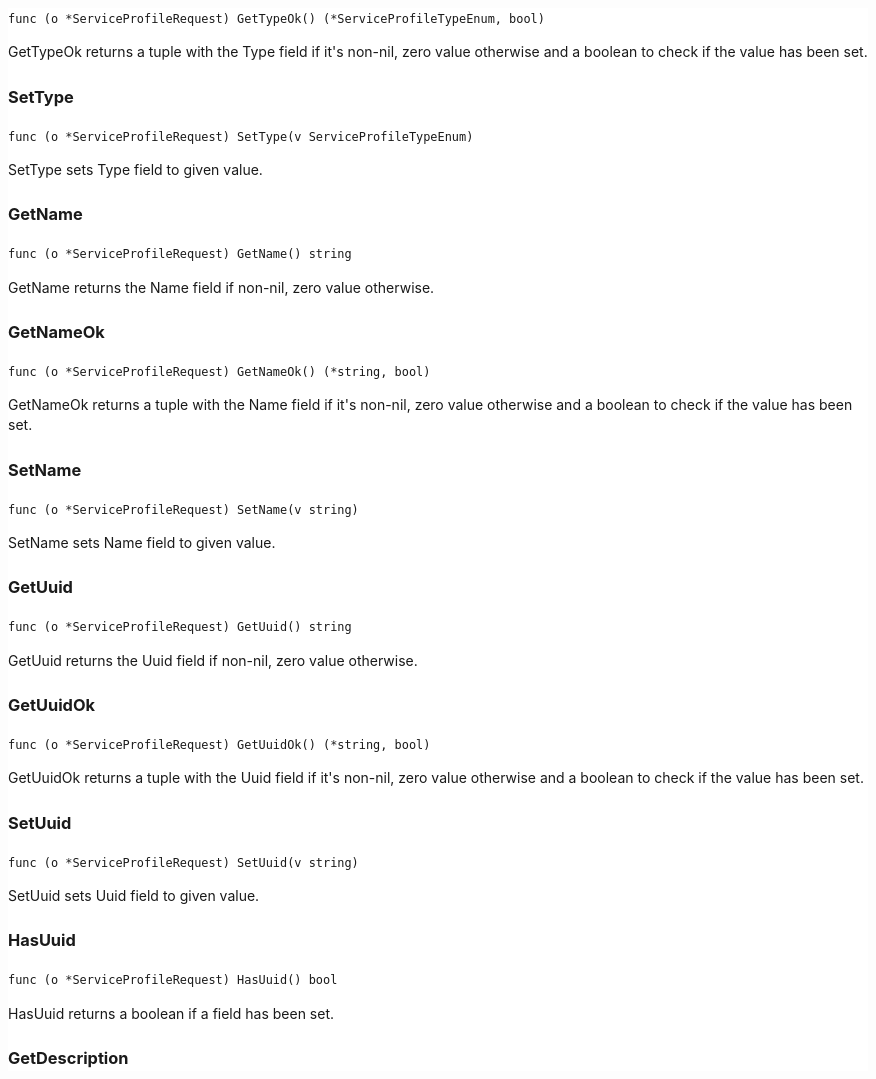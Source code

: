 `func (o *ServiceProfileRequest) GetTypeOk() (*ServiceProfileTypeEnum, bool)`

GetTypeOk returns a tuple with the Type field if it's non-nil, zero value otherwise
and a boolean to check if the value has been set.

### SetType

`func (o *ServiceProfileRequest) SetType(v ServiceProfileTypeEnum)`

SetType sets Type field to given value.


### GetName

`func (o *ServiceProfileRequest) GetName() string`

GetName returns the Name field if non-nil, zero value otherwise.

### GetNameOk

`func (o *ServiceProfileRequest) GetNameOk() (*string, bool)`

GetNameOk returns a tuple with the Name field if it's non-nil, zero value otherwise
and a boolean to check if the value has been set.

### SetName

`func (o *ServiceProfileRequest) SetName(v string)`

SetName sets Name field to given value.


### GetUuid

`func (o *ServiceProfileRequest) GetUuid() string`

GetUuid returns the Uuid field if non-nil, zero value otherwise.

### GetUuidOk

`func (o *ServiceProfileRequest) GetUuidOk() (*string, bool)`

GetUuidOk returns a tuple with the Uuid field if it's non-nil, zero value otherwise
and a boolean to check if the value has been set.

### SetUuid

`func (o *ServiceProfileRequest) SetUuid(v string)`

SetUuid sets Uuid field to given value.

### HasUuid

`func (o *ServiceProfileRequest) HasUuid() bool`

HasUuid returns a boolean if a field has been set.

### GetDescription
